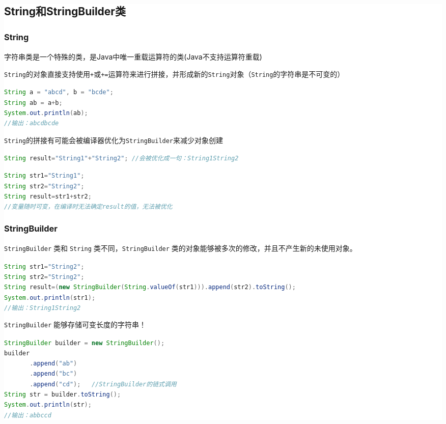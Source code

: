 ## String和StringBuilder类

### String

字符串类是一个特殊的类，是Java中唯一重载运算符的类(Java不支持运算符重载)

`String`的对象直接支持使用`+`或`+=`运算符来进行拼接，并形成新的`String`对象（`String`的字符串是不可变的）

```java
String a = "abcd", b = "bcde";
String ab = a+b;
System.out.println(ab);
//输出：abcdbcde
```

`String`的拼接有可能会被编译器优化为`StringBuilder`来减少对象创建

```java
String result="String1"+"String2"; //会被优化成一句：String1String2
```

```java
String str1="String1";
String str2="String2";
String result=str1+str2;
//变量随时可变，在编译时无法确定result的值，无法被优化
```

### StringBuilder

`StringBuilder` 类和 `String` 类不同，`StringBuilder` 类的对象能够被多次的修改，并且不产生新的未使用对象。

```java
String str1="String2";
String str2="String2";
String result=(new StringBuilder(String.valueOf(str1))).append(str2).toString();
System.out.println(str1);
//输出：String1String2
```

`StringBuilder` 能够存储可变长度的字符串！

```java
StringBuilder builder = new StringBuilder();
builder
       .append("ab")
       .append("bc")
       .append("cd");   //StringBuilder的链式调用
String str = builder.toString();
System.out.println(str);
//输出：abbccd
```






